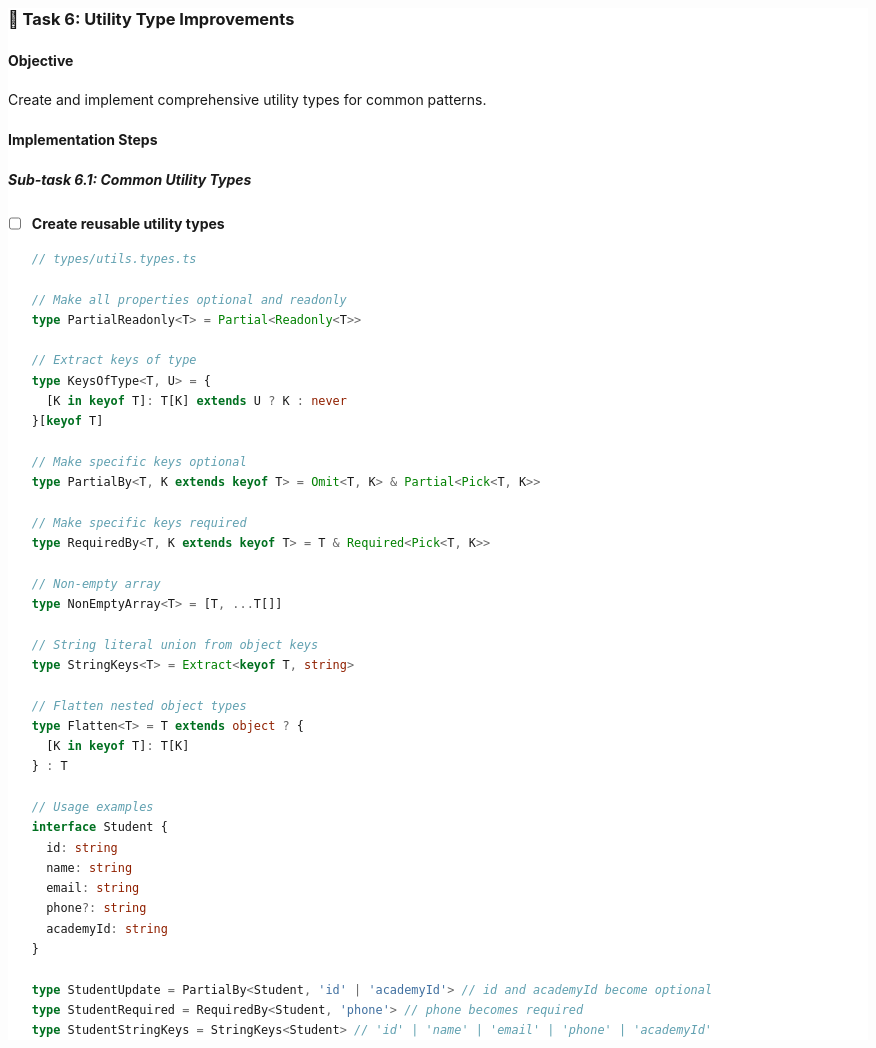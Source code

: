 
### 🎯 Task 6: Utility Type Improvements

#### Objective
Create and implement comprehensive utility types for common patterns.

#### Implementation Steps

##### Sub-task 6.1: Common Utility Types
- [ ] **Create reusable utility types**
  ```typescript
  // types/utils.types.ts
  
  // Make all properties optional and readonly
  type PartialReadonly<T> = Partial<Readonly<T>>
  
  // Extract keys of type
  type KeysOfType<T, U> = {
    [K in keyof T]: T[K] extends U ? K : never
  }[keyof T]
  
  // Make specific keys optional
  type PartialBy<T, K extends keyof T> = Omit<T, K> & Partial<Pick<T, K>>
  
  // Make specific keys required
  type RequiredBy<T, K extends keyof T> = T & Required<Pick<T, K>>
  
  // Non-empty array
  type NonEmptyArray<T> = [T, ...T[]]
  
  // String literal union from object keys
  type StringKeys<T> = Extract<keyof T, string>
  
  // Flatten nested object types
  type Flatten<T> = T extends object ? {
    [K in keyof T]: T[K]
  } : T
  
  // Usage examples
  interface Student {
    id: string
    name: string
    email: string
    phone?: string
    academyId: string
  }
  
  type StudentUpdate = PartialBy<Student, 'id' | 'academyId'> // id and academyId become optional
  type StudentRequired = RequiredBy<Student, 'phone'> // phone becomes required
  type StudentStringKeys = StringKeys<Student> // 'id' | 'name' | 'email' | 'phone' | 'academyId'
  ```
